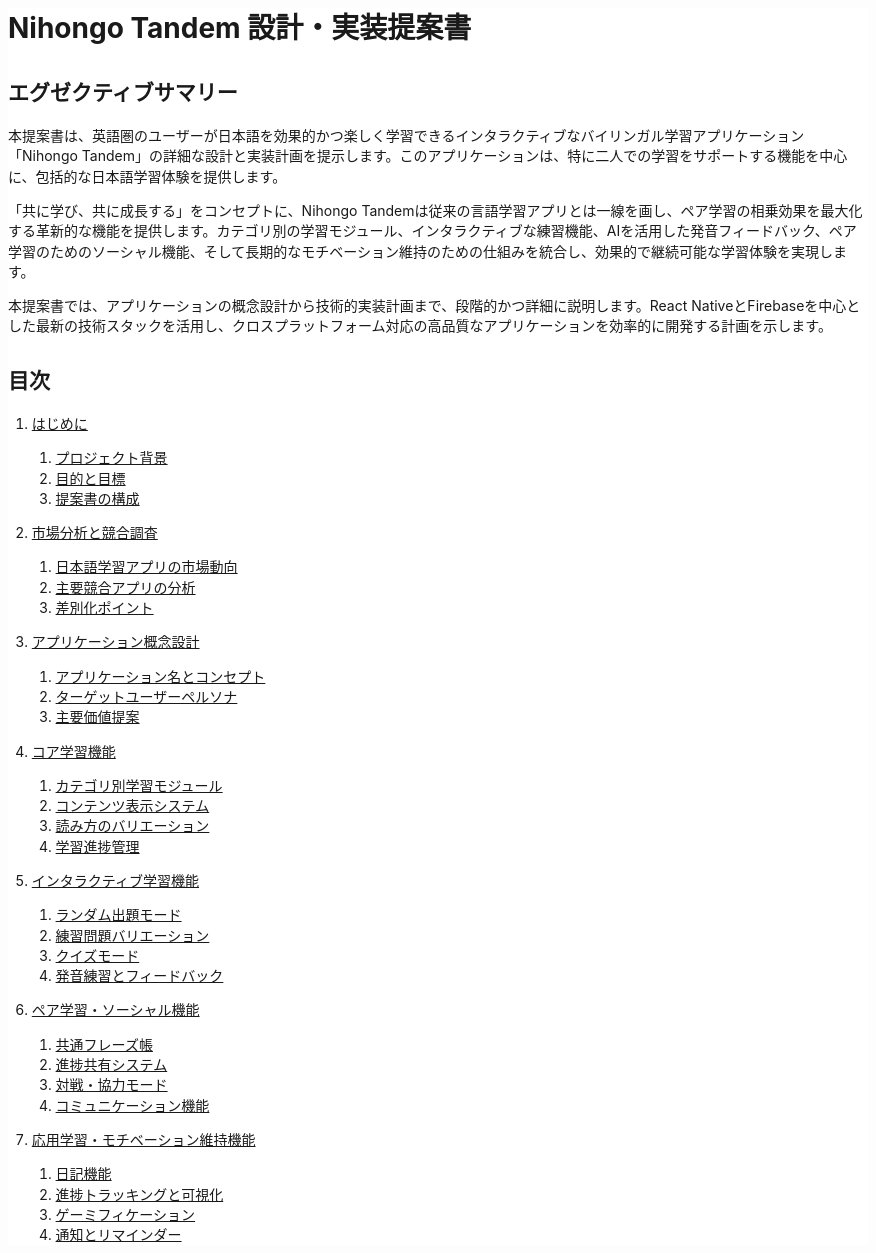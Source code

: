 # Nihongo Tandem 設計・実装提案書

## エグゼクティブサマリー

本提案書は、英語圏のユーザーが日本語を効果的かつ楽しく学習できるインタラクティブなバイリンガル学習アプリケーション「Nihongo Tandem」の詳細な設計と実装計画を提示します。このアプリケーションは、特に二人での学習をサポートする機能を中心に、包括的な日本語学習体験を提供します。

「共に学び、共に成長する」をコンセプトに、Nihongo Tandemは従来の言語学習アプリとは一線を画し、ペア学習の相乗効果を最大化する革新的な機能を提供します。カテゴリ別の学習モジュール、インタラクティブな練習機能、AIを活用した発音フィードバック、ペア学習のためのソーシャル機能、そして長期的なモチベーション維持のための仕組みを統合し、効果的で継続可能な学習体験を実現します。

本提案書では、アプリケーションの概念設計から技術的実装計画まで、段階的かつ詳細に説明します。React NativeとFirebaseを中心とした最新の技術スタックを活用し、クロスプラットフォーム対応の高品質なアプリケーションを効率的に開発する計画を示します。

## 目次

1. [はじめに](#1-はじめに)
   1. [プロジェクト背景](#11-プロジェクト背景)
   2. [目的と目標](#12-目的と目標)
   3. [提案書の構成](#13-提案書の構成)

2. [市場分析と競合調査](#2-市場分析と競合調査)
   1. [日本語学習アプリの市場動向](#21-日本語学習アプリの市場動向)
   2. [主要競合アプリの分析](#22-主要競合アプリの分析)
   3. [差別化ポイント](#23-差別化ポイント)

3. [アプリケーション概念設計](#3-アプリケーション概念設計)
   1. [アプリケーション名とコンセプト](#31-アプリケーション名とコンセプト)
   2. [ターゲットユーザーペルソナ](#32-ターゲットユーザーペルソナ)
   3. [主要価値提案](#33-主要価値提案)

4. [コア学習機能](#4-コア学習機能)
   1. [カテゴリ別学習モジュール](#41-カテゴリ別学習モジュール)
   2. [コンテンツ表示システム](#42-コンテンツ表示システム)
   3. [読み方のバリエーション](#43-読み方のバリエーション)
   4. [学習進捗管理](#44-学習進捗管理)

5. [インタラクティブ学習機能](#5-インタラクティブ学習機能)
   1. [ランダム出題モード](#51-ランダム出題モード)
   2. [練習問題バリエーション](#52-練習問題バリエーション)
   3. [クイズモード](#53-クイズモード)
   4. [発音練習とフィードバック](#54-発音練習とフィードバック)

6. [ペア学習・ソーシャル機能](#6-ペア学習ソーシャル機能)
   1. [共通フレーズ帳](#61-共通フレーズ帳)
   2. [進捗共有システム](#62-進捗共有システム)
   3. [対戦・協力モード](#63-対戦協力モード)
   4. [コミュニケーション機能](#64-コミュニケーション機能)

7. [応用学習・モチベーション維持機能](#7-応用学習モチベーション維持機能)
   1. [日記機能](#71-日記機能)
   2. [進捗トラッキングと可視化](#72-進捗トラッキングと可視化)
   3. [ゲーミフィケーション](#73-ゲーミフィケーション)
   4. [通知とリマインダー](#74-通知とリマインダー)
